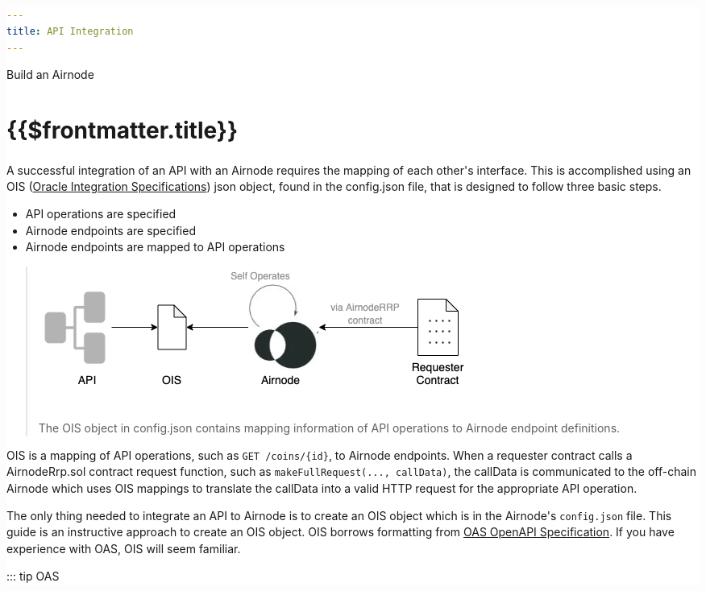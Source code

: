 ```yaml
---
title: API Integration
---
```


<TitleSpan>Build an Airnode</TitleSpan>

# {{$frontmatter.title}}

<VersionWarning/>

<TocHeader />
<TOC class="table-of-contents" :include-level="[2,4]" />

A successful integration of an API with an Airnode requires the mapping of each
other's interface. This is accomplished using an OIS
([Oracle Integration Specifications](/ois/v1.0.0/ois.md)) json object, found in
the config.json file, that is designed to follow three basic steps.

- API operations are specified
- Airnode endpoints are specified
- Airnode endpoints are mapped to API operations


> ![api-integration-ois](../../../assets/images/api-integration-ois.png)
> <br/><br/>
>
> <p class="diagram-line">The OIS object in config.json contains mapping information of API operations to Airnode endpoint definitions.</p>

OIS is a mapping of API operations, such as `GET /coins/{id}`, to Airnode
endpoints. When a requester contract calls a AirnodeRrp.sol contract request
function, such as `makeFullRequest(..., callData)`, the callData is communicated
to the off-chain Airnode which uses OIS mappings to translate the callData into
a valid HTTP request for the appropriate API operation.

The only thing needed to integrate an API to Airnode is to create an OIS object
which is in the Airnode's `config.json` file. This guide is an instructive
approach to create an OIS object. OIS borrows formatting from
[OAS OpenAPI Specification](https://github.com/OAI/OpenAPI-Specification/blob/master/versions/3.0.3.md).
If you have experience with OAS, OIS will seem familiar.

::: tip OAS
